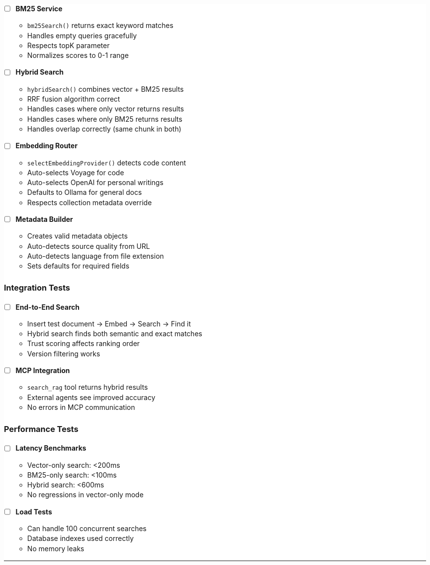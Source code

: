 - [ ] **BM25 Service**
  - `bm25Search()` returns exact keyword matches
  - Handles empty queries gracefully
  - Respects topK parameter
  - Normalizes scores to 0-1 range

- [ ] **Hybrid Search**
  - `hybridSearch()` combines vector + BM25 results
  - RRF fusion algorithm correct
  - Handles cases where only vector returns results
  - Handles cases where only BM25 returns results
  - Handles overlap correctly (same chunk in both)

- [ ] **Embedding Router**
  - `selectEmbeddingProvider()` detects code content
  - Auto-selects Voyage for code
  - Auto-selects OpenAI for personal writings
  - Defaults to Ollama for general docs
  - Respects collection metadata override

- [ ] **Metadata Builder**
  - Creates valid metadata objects
  - Auto-detects source quality from URL
  - Auto-detects language from file extension
  - Sets defaults for required fields

### Integration Tests

- [ ] **End-to-End Search**
  - Insert test document → Embed → Search → Find it
  - Hybrid search finds both semantic and exact matches
  - Trust scoring affects ranking order
  - Version filtering works

- [ ] **MCP Integration**
  - `search_rag` tool returns hybrid results
  - External agents see improved accuracy
  - No errors in MCP communication

### Performance Tests

- [ ] **Latency Benchmarks**
  - Vector-only search: <200ms
  - BM25-only search: <100ms
  - Hybrid search: <600ms
  - No regressions in vector-only mode

- [ ] **Load Tests**
  - Can handle 100 concurrent searches
  - Database indexes used correctly
  - No memory leaks

---
